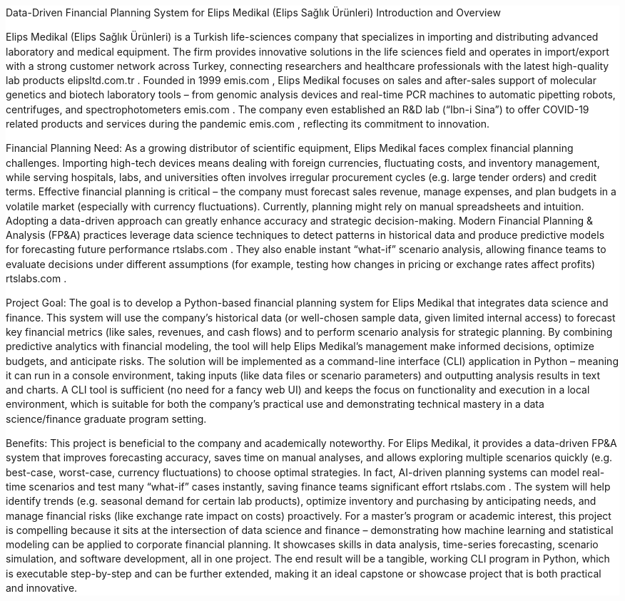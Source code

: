 Data-Driven Financial Planning System for Elips Medikal (Elips Sağlık Ürünleri)
Introduction and Overview

Elips Medikal (Elips Sağlık Ürünleri) is a Turkish life-sciences company that specializes in importing and distributing advanced laboratory and medical equipment. The firm provides innovative solutions in the life sciences field and operates in import/export with a strong customer network across Turkey, connecting researchers and healthcare professionals with the latest high-quality lab products
elipsltd.com.tr
. Founded in 1999
emis.com
, Elips Medikal focuses on sales and after-sales support of molecular genetics and biotech laboratory tools – from genomic analysis devices and real-time PCR machines to automatic pipetting robots, centrifuges, and spectrophotometers
emis.com
. The company even established an R&D lab (“Ibn-i Sina”) to offer COVID-19 related products and services during the pandemic
emis.com
, reflecting its commitment to innovation.

Financial Planning Need: As a growing distributor of scientific equipment, Elips Medikal faces complex financial planning challenges. Importing high-tech devices means dealing with foreign currencies, fluctuating costs, and inventory management, while serving hospitals, labs, and universities often involves irregular procurement cycles (e.g. large tender orders) and credit terms. Effective financial planning is critical – the company must forecast sales revenue, manage expenses, and plan budgets in a volatile market (especially with currency fluctuations). Currently, planning might rely on manual spreadsheets and intuition. Adopting a data-driven approach can greatly enhance accuracy and strategic decision-making. Modern Financial Planning & Analysis (FP&A) practices leverage data science techniques to detect patterns in historical data and produce predictive models for forecasting future performance
rtslabs.com
. They also enable instant “what-if” scenario analysis, allowing finance teams to evaluate decisions under different assumptions (for example, testing how changes in pricing or exchange rates affect profits)
rtslabs.com
.

Project Goal: The goal is to develop a Python-based financial planning system for Elips Medikal that integrates data science and finance. This system will use the company’s historical data (or well-chosen sample data, given limited internal access) to forecast key financial metrics (like sales, revenues, and cash flows) and to perform scenario analysis for strategic planning. By combining predictive analytics with financial modeling, the tool will help Elips Medikal’s management make informed decisions, optimize budgets, and anticipate risks. The solution will be implemented as a command-line interface (CLI) application in Python – meaning it can run in a console environment, taking inputs (like data files or scenario parameters) and outputting analysis results in text and charts. A CLI tool is sufficient (no need for a fancy web UI) and keeps the focus on functionality and execution in a local environment, which is suitable for both the company’s practical use and demonstrating technical mastery in a data science/finance graduate program setting.

Benefits: This project is beneficial to the company and academically noteworthy. For Elips Medikal, it provides a data-driven FP&A system that improves forecasting accuracy, saves time on manual analyses, and allows exploring multiple scenarios quickly (e.g. best-case, worst-case, currency fluctuations) to choose optimal strategies. In fact, AI-driven planning systems can model real-time scenarios and test many “what-if” cases instantly, saving finance teams significant effort
rtslabs.com
. The system will help identify trends (e.g. seasonal demand for certain lab products), optimize inventory and purchasing by anticipating needs, and manage financial risks (like exchange rate impact on costs) proactively. For a master’s program or academic interest, this project is compelling because it sits at the intersection of data science and finance – demonstrating how machine learning and statistical modeling can be applied to corporate financial planning. It showcases skills in data analysis, time-series forecasting, scenario simulation, and software development, all in one project. The end result will be a tangible, working CLI program in Python, which is executable step-by-step and can be further extended, making it an ideal capstone or showcase project that is both practical and innovative.
